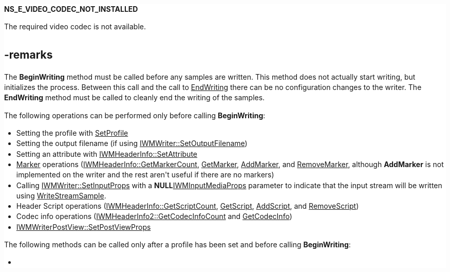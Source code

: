 </td>
</tr>
<tr>
<td width="40%">
<dl>
<dt><b>NS_E_VIDEO_CODEC_NOT_INSTALLED</b></dt>
</dl>
</td>
<td width="60%">
The required video codec is not available.

</td>
</tr>
</table>
 




## -remarks



The <b>BeginWriting</b> method must be called before any samples are written. This method does not actually start writing, but initializes the process. Between this call and the call to <a href="https://msdn.microsoft.com/020e2c9d-9581-48c9-bc7b-a0e9e5a60c63">EndWriting</a> there can be no configuration changes to the writer. The <b>EndWriting</b> method must be called to cleanly end the writing of the samples.

The following operations can be performed only before calling <b>BeginWriting</b>:

<ul>
<li>Setting the profile with <a href="https://msdn.microsoft.com/1a931896-c102-4b3b-a5a3-b3ef85b276b9">SetProfile</a>
</li>
<li>Setting the output filename (if using <a href="https://msdn.microsoft.com/352cf497-f7d6-41e8-bdbb-c59215b617a3">IWMWriter::SetOutputFilename</a>)</li>
<li>Setting an attribute with <a href="https://msdn.microsoft.com/174969a2-4fe2-477b-9990-051d23bf8a29">IWMHeaderInfo::SetAttribute</a>
</li>
<li><a href="wmformat_glossary.htm">Marker</a> operations (<a href="https://msdn.microsoft.com/c0d8e61d-8703-407a-9610-9e9f29ab92a1">IWMHeaderInfo::GetMarkerCount</a>, <a href="https://msdn.microsoft.com/ae035991-86c8-4ffc-b819-5a5ce81a980f">GetMarker</a>, <a href="https://msdn.microsoft.com/cfa111bb-7bbb-448a-b2db-d36637c01a52">AddMarker</a>, and <a href="https://msdn.microsoft.com/b95aa113-b218-44ef-9516-20894e02ee6c">RemoveMarker</a>, although <b>AddMarker</b> is not implemented on the writer and the rest aren't useful if there are no markers)</li>
<li>Calling <a href="https://msdn.microsoft.com/15084a4d-06e8-4f74-9697-ced794d2cdae">IWMWriter::SetInputProps</a> with a <b>NULL</b><a href="https://msdn.microsoft.com/d901ac66-d4b3-4256-bd7b-53cccb3de644">IWMInputMediaProps</a> parameter to indicate that the input stream will be written using <a href="https://msdn.microsoft.com/498bfb73-bfa5-429d-ae8a-3a691fc25fc2">WriteStreamSample</a>.</li>
<li>Header Script operations (<a href="https://msdn.microsoft.com/c1a0b35c-db05-402a-9bde-684bead1eedf">IWMHeaderInfo::GetScriptCount</a>, <a href="https://msdn.microsoft.com/779a7618-9f22-4caf-8a4e-b622e422c30d">GetScript</a>, <a href="https://msdn.microsoft.com/e20644fb-077e-4eee-8802-6099002f3969">AddScript</a>, and <a href="https://msdn.microsoft.com/c66e808d-25f9-4745-8bcc-731f2556f470">RemoveScript</a>)</li>
<li>Codec info operations (<a href="https://msdn.microsoft.com/1f77f362-5cc7-4d12-9b5f-0436d490b46d">IWMHeaderInfo2::GetCodecInfoCount</a> and <a href="https://msdn.microsoft.com/685eaf9e-6cc8-4c38-be34-afa4b504a326">GetCodecInfo</a>)</li>
<li>
<a href="https://msdn.microsoft.com/e5b92065-fff3-41d2-b263-375ae14869e5">IWMWriterPostView::SetPostViewProps</a>
</li>
</ul>
The following methods can be called only after a profile has been set and before calling <b>BeginWriting</b>:<ul>
<li>